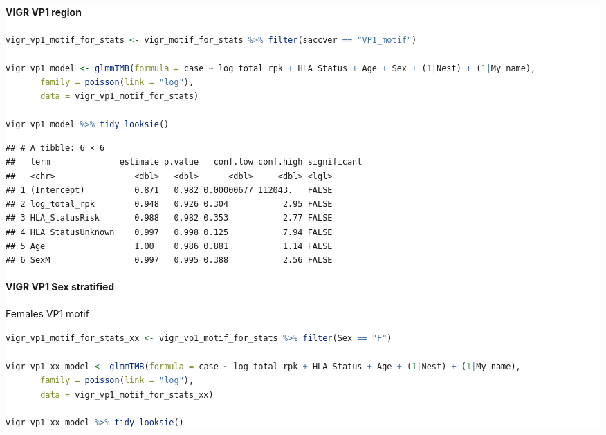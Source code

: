 #### VIGR VP1 region

``` r
vigr_vp1_motif_for_stats <- vigr_motif_for_stats %>% filter(saccver == "VP1_motif")

vigr_vp1_model <- glmmTMB(formula = case ~ log_total_rpk + HLA_Status + Age + Sex + (1|Nest) + (1|My_name),
       family = poisson(link = "log"),
       data = vigr_vp1_motif_for_stats)

vigr_vp1_model %>% tidy_looksie()
```

    ## # A tibble: 6 × 6
    ##   term              estimate p.value   conf.low conf.high significant
    ##   <chr>                <dbl>   <dbl>      <dbl>     <dbl> <lgl>      
    ## 1 (Intercept)          0.871   0.982 0.00000677 112043.   FALSE      
    ## 2 log_total_rpk        0.948   0.926 0.304           2.95 FALSE      
    ## 3 HLA_StatusRisk       0.988   0.982 0.353           2.77 FALSE      
    ## 4 HLA_StatusUnknown    0.997   0.998 0.125           7.94 FALSE      
    ## 5 Age                  1.00    0.986 0.881           1.14 FALSE      
    ## 6 SexM                 0.997   0.995 0.388           2.56 FALSE

#### VIGR VP1 Sex stratified

Females VP1 motif

``` r
vigr_vp1_motif_for_stats_xx <- vigr_vp1_motif_for_stats %>% filter(Sex == "F")

vigr_vp1_xx_model <- glmmTMB(formula = case ~ log_total_rpk + HLA_Status + Age + (1|Nest) + (1|My_name),
       family = poisson(link = "log"),
       data = vigr_vp1_motif_for_stats_xx)

vigr_vp1_xx_model %>% tidy_looksie()
```
